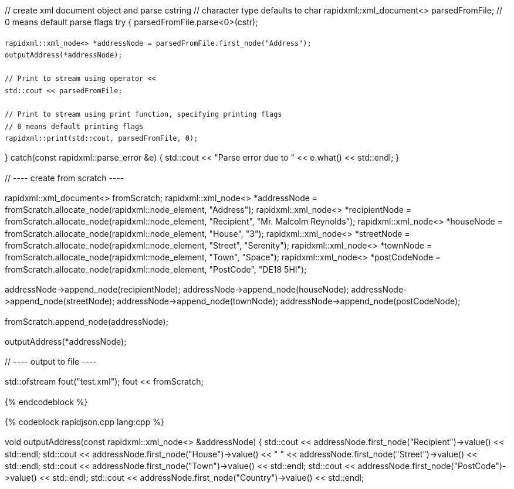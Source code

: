 // create xml document object and parse cstring
// character type defaults to char
rapidxml::xml_document<> parsedFromFile;
// 0 means default parse flags
try
{
    parsedFromFile.parse<0>(cstr);

    rapidxml::xml_node<> *addressNode = parsedFromFile.first_node("Address");
    outputAddress(*addressNode);

    // Print to stream using operator <<
    std::cout << parsedFromFile;

    // Print to stream using print function, specifying printing flags
    // 0 means default printing flags
    rapidxml::print(std::cout, parsedFromFile, 0);
}
catch(const rapidxml::parse_error &e)
{
    std::cout << "Parse error due to " << e.what() << std::endl;
}

// ---- create from scratch ----

rapidxml::xml_document<> fromScratch;
rapidxml::xml_node<> *addressNode = fromScratch.allocate_node(rapidxml::node_element, "Address");
rapidxml::xml_node<> *recipientNode = fromScratch.allocate_node(rapidxml::node_element, "Recipient", "Mr. Malcolm Reynolds");
rapidxml::xml_node<> *houseNode = fromScratch.allocate_node(rapidxml::node_element, "House", "3");
rapidxml::xml_node<> *streetNode = fromScratch.allocate_node(rapidxml::node_element, "Street", "Serenity");
rapidxml::xml_node<> *townNode = fromScratch.allocate_node(rapidxml::node_element, "Town", "Space");
rapidxml::xml_node<> *postCodeNode = fromScratch.allocate_node(rapidxml::node_element, "PostCode", "DE18 5HI");

addressNode->append_node(recipientNode);
addressNode->append_node(houseNode);
addressNode->append_node(streetNode);
addressNode->append_node(townNode);
addressNode->append_node(postCodeNode);

fromScratch.append_node(addressNode);

outputAddress(*addressNode);

// ---- output to file ----

std::ofstream fout("test.xml");
fout << fromScratch;

{% endcodeblock %}

{% codeblock rapidjson.cpp lang:cpp %}

void outputAddress(const rapidxml::xml_node<> &addressNode)
{
    std::cout << addressNode.first_node("Recipient")->value() << std::endl;
    std::cout << addressNode.first_node("House")->value() << " " << addressNode.first_node("Street")->value() << std::endl;
    std::cout << addressNode.first_node("Town")->value() << std::endl;
    std::cout << addressNode.first_node("PostCode")->value() << std::endl;
    std::cout << addressNode.first_node("Country")->value() << std::endl;
